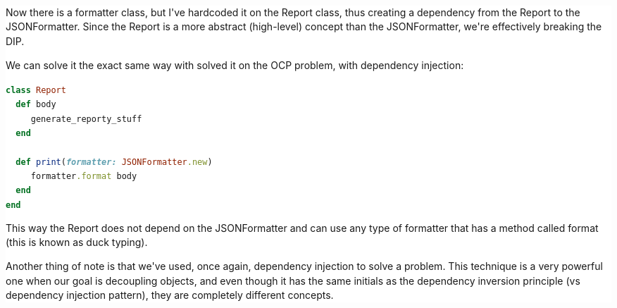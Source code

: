 Now there is a formatter class, but I've hardcoded it on the Report class, thus creating a dependency from the Report to the JSONFormatter. Since the Report is a more abstract (high-level) concept than the JSONFormatter, we're effectively breaking the DIP.

We can solve it the exact same way with solved it on the OCP problem, with dependency injection:

```ruby
class Report
  def body
     generate_reporty_stuff
  end

  def print(formatter: JSONFormatter.new)
     formatter.format body
  end
end
```

This way the Report does not depend on the JSONFormatter and can use any type of formatter that has a method called format (this is known as duck typing).

Another thing of note is that we've used, once again, dependency injection to solve a problem. This technique is a very powerful one when our goal is decoupling objects, and even though it has the same initials as the dependency inversion principle (vs dependency injection pattern), they are completely different concepts.

